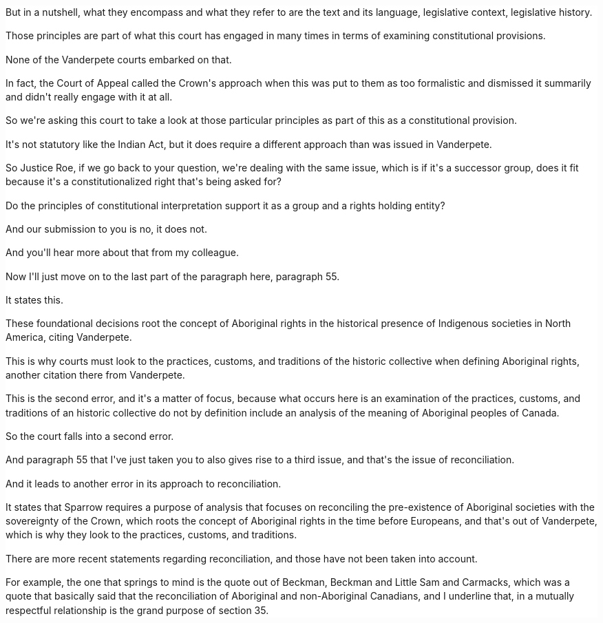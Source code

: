 But in a nutshell, what they encompass and what they refer to are the text and its language, legislative context, legislative history.

Those principles are part of what this court has engaged in many times in terms of examining constitutional provisions.

None of the Vanderpete courts embarked on that.

In fact, the Court of Appeal called the Crown's approach when this was put to them as too formalistic and dismissed it summarily and didn't really engage with it at all.

So we're asking this court to take a look at those particular principles as part of this as a constitutional provision.

It's not statutory like the Indian Act, but it does require a different approach than was issued in Vanderpete.

So Justice Roe, if we go back to your question, we're dealing with the same issue, which is if it's a successor group, does it fit because it's a constitutionalized right that's being asked for?

Do the principles of constitutional interpretation support it as a group and a rights holding entity?

And our submission to you is no, it does not.

And you'll hear more about that from my colleague.

Now I'll just move on to the last part of the paragraph here, paragraph 55.

It states this.

These foundational decisions root the concept of Aboriginal rights in the historical presence of Indigenous societies in North America, citing Vanderpete.

This is why courts must look to the practices, customs, and traditions of the historic collective when defining Aboriginal rights, another citation there from Vanderpete.

This is the second error, and it's a matter of focus, because what occurs here is an examination of the practices, customs, and traditions of an historic collective do not by definition include an analysis of the meaning of Aboriginal peoples of Canada.

So the court falls into a second error.

And paragraph 55 that I've just taken you to also gives rise to a third issue, and that's the issue of reconciliation.

And it leads to another error in its approach to reconciliation.

It states that Sparrow requires a purpose of analysis that focuses on reconciling the pre-existence of Aboriginal societies with the sovereignty of the Crown, which roots the concept of Aboriginal rights in the time before Europeans, and that's out of Vanderpete, which is why they look to the practices, customs, and traditions.

There are more recent statements regarding reconciliation, and those have not been taken into account.

For example, the one that springs to mind is the quote out of Beckman, Beckman and Little Sam and Carmacks, which was a quote that basically said that the reconciliation of Aboriginal and non-Aboriginal Canadians, and I underline that, in a mutually respectful relationship is the grand purpose of section 35.
